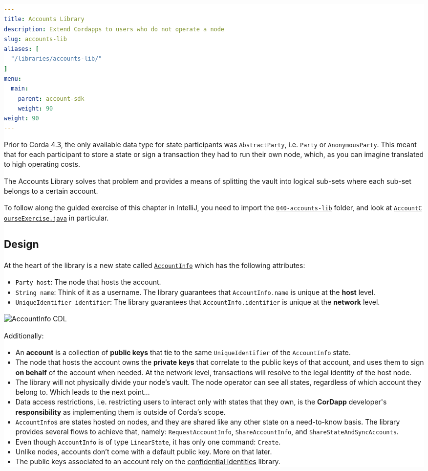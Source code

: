 ```yaml
---
title: Accounts Library
description: Extend Cordapps to users who do not operate a node
slug: accounts-lib
aliases: [
  "/libraries/accounts-lib/"
]
menu:
  main:
    parent: account-sdk
    weight: 90  
weight: 90
---
```


Prior to Corda 4.3, the only available data type for state participants was `AbstractParty`, i.e. `Party` or  `AnonymousParty`. This meant that for each participant to store a state or sign a transaction they had to run their own node, which, as you can imagine translated to high operating costs.

The Accounts Library solves that problem and provides a means of splitting the vault into logical sub-sets where each sub-set belongs to a certain account.

To follow along the guided exercise of this chapter in IntelliJ, you need to import the [`040-accounts-lib`](https://github.com/corda/corda-training-code/tree/master/040-accounts-lib) folder, and look at [`AccountCourseExercise.java`](https://github.com/corda/corda-training-code/blob/master/040-accounts-lib/workflows/src/test/java/com/template/account/AccountCourseExercise.java) in particular.

## Design

At the heart of the library is a new state called [`AccountInfo`](https://github.com/corda/accounts/blob/release/1.0/contracts/src/main/kotlin/com/r3/corda/lib/accounts/contracts/states/AccountInfo.kt) which has the following attributes:

* `Party host`: The node that hosts the account.
* `String name`: Think of it as a username. The library guarantees that `AccountInfo.name` is unique at the **host** level.
* `UniqueIdentifier identifier`: The library guarantees that `AccountInfo.identifier` is unique at the **network** level.

![AccountInfo CDL](/libraries/cdl_accountinfo.png)

Additionally:

* An **account** is a collection of **public keys** that tie to the same `UniqueIdentifier` of the `AccountInfo` state.
* The node that hosts the account owns the **private keys** that correlate to the public keys of that account, and uses them to sign **on behalf** of the account when needed. At the network level, transactions will resolve to the legal identity of the host node.
* The library will not physically divide your node’s vault. The node operator can see all states, regardless of which account they belong to. Which leads to the next point…
* Data access restrictions, i.e. restricting users to interact only with states that they own, is the **CorDapp** developer's **responsibility** as implementing them is outside of Corda’s scope.
* `AccountInfo`s are states hosted on nodes, and they are shared like any other state on a need-to-know basis. The library provides several flows to achieve that, namely: `RequestAccountInfo`, `ShareAccountInfo`, and `ShareStateAndSyncAccounts`.
* Even though `AccountInfo` is of type `LinearState`, it has only one command: `Create`.
* Unlike nodes, accounts don’t come with a default public key. More on that later.
* The public keys associated to an account rely on the [confidential identities](https://docs.corda.net/docs/corda-os/4.4/api-identity.html#confidential-identities) library.
